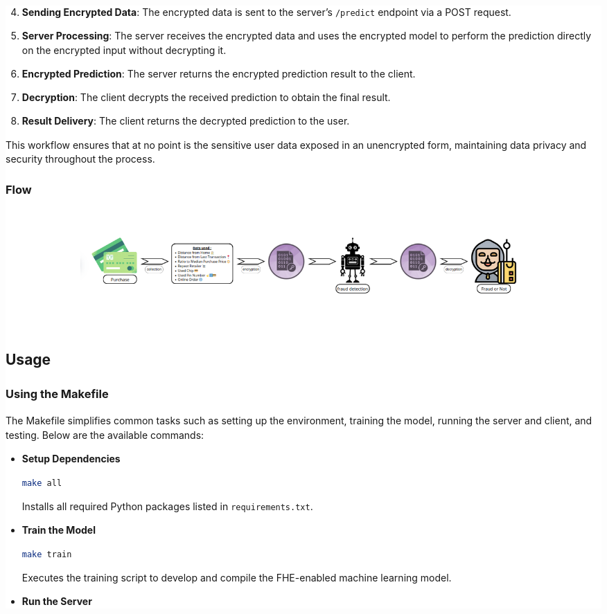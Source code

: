 4. **Sending Encrypted Data**: The encrypted data is sent to the server’s `/predict` endpoint via a POST request.

5. **Server Processing**: The server receives the encrypted data and uses the encrypted model to perform the prediction directly on the encrypted input without decrypting it.

6. **Encrypted Prediction**: The server returns the encrypted prediction result to the client.

7. **Decryption**: The client decrypts the received prediction to obtain the final result.

8. **Result Delivery**: The client returns the decrypted prediction to the user.

This workflow ensures that at no point is the sensitive user data exposed in an unencrypted form, maintaining data privacy and security throughout the process.

### Flow

<p align="center">
    <img src="Img/schema.png" alt="Flow Schema" width="75%">
</p>


## Usage

### Using the Makefile

The Makefile simplifies common tasks such as setting up the environment, training the model, running the server and client, and testing. Below are the available commands:

- **Setup Dependencies**

  ```sh
  make all
  ```

  Installs all required Python packages listed in `requirements.txt`.

- **Train the Model**

  ```sh
  make train
  ```

  Executes the training script to develop and compile the FHE-enabled machine learning model.

- **Run the Server**
